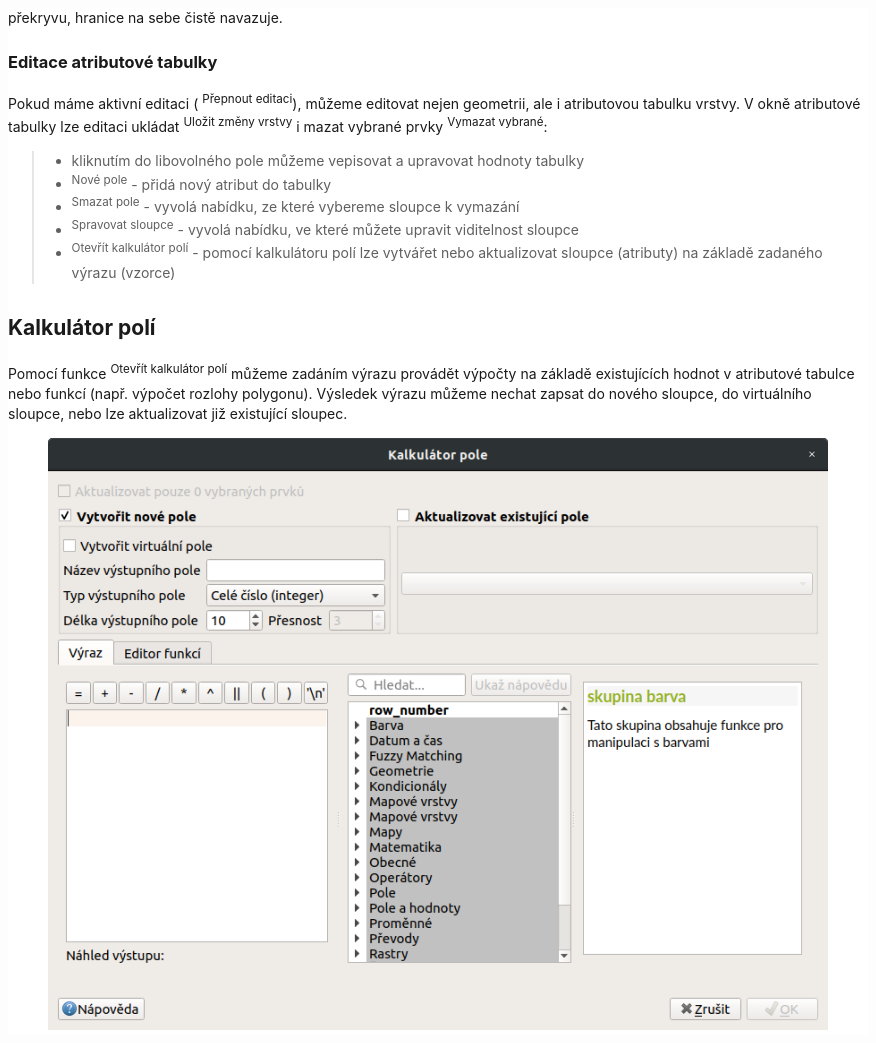 překryvu, hranice na sebe čistě navazuje.</figcaption>
</figure>

### Editace atributové tabulky

Pokud máme aktivní editaci ( <sup>Přepnout editaci</sup>), můžeme
editovat nejen geometrii, ale i atributovou tabulku vrstvy. V okně
atributové tabulky lze editaci ukládat <sup>Uložit změny vrstvy</sup> i
mazat vybrané prvky <sup>Vymazat vybrané</sup>:

> - kliknutím do libovolného pole můžeme vepisovat a upravovat hodnoty
>   tabulky
> - <sup>Nové pole</sup> - přidá nový atribut do tabulky
> - <sup>Smazat pole</sup> - vyvolá nabídku, ze které vybereme sloupce k
>   vymazání
> - <sup>Spravovat sloupce</sup> - vyvolá nabídku, ve které můžete
>   upravit viditelnost sloupce
> - <sup>Otevřít kalkulátor polí</sup> - pomocí kalkulátoru polí lze
>   vytvářet nebo aktualizovat sloupce (atributy) na základě zadaného
>   výrazu (vzorce)

## Kalkulátor polí

Pomocí funkce <sup>Otevřít kalkulátor polí</sup> můžeme zadáním výrazu
provádět výpočty na základě existujících hodnot v atributové tabulce
nebo funkcí (např. výpočet rozlohy polygonu). Výsledek výrazu můžeme
nechat zapsat do nového sloupce, do virtuálního sloupce, nebo lze
aktualizovat již existující sloupec.

<figure>
<img src="images/field_calc.png" alt="images/field_calc.png" />